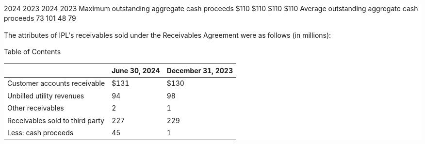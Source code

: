 </tr>
</thead>
<tbody>
<tr>
<td></td>
<td>2024</td>
<td>2023</td>
<td>2024</td>
<td>2023</td>
</tr>
<tr>
<td>Maximum outstanding aggregate cash proceeds</td>
<td>$110</td>
<td>$110</td>
<td>$110</td>
<td>$110</td>
</tr>
<tr>
<td>Average outstanding aggregate cash proceeds</td>
<td>73</td>
<td>101</td>
<td>48</td>
<td>79</td>
</tr>
</tbody>
</table>
<p>The attributes of IPL's receivables sold under the Receivables Agreement were as follows (in millions):</p>
<p>Table of Contents</p>
<table>
<thead>
<tr>
<th></th>
<th>June 30, 2024</th>
<th>December 31, 2023</th>
</tr>
</thead>
<tbody>
<tr>
<td>Customer accounts receivable</td>
<td>$131</td>
<td>$130</td>
</tr>
<tr>
<td>Unbilled utility revenues</td>
<td>94</td>
<td>98</td>
</tr>
<tr>
<td>Other receivables</td>
<td>2</td>
<td>1</td>
</tr>
<tr>
<td>Receivables sold to third party</td>
<td>227</td>
<td>229</td>
</tr>
<tr>
<td>Less: cash proceeds</td>
<td>45</td>
<td>1</td>
</tr>
<tr>